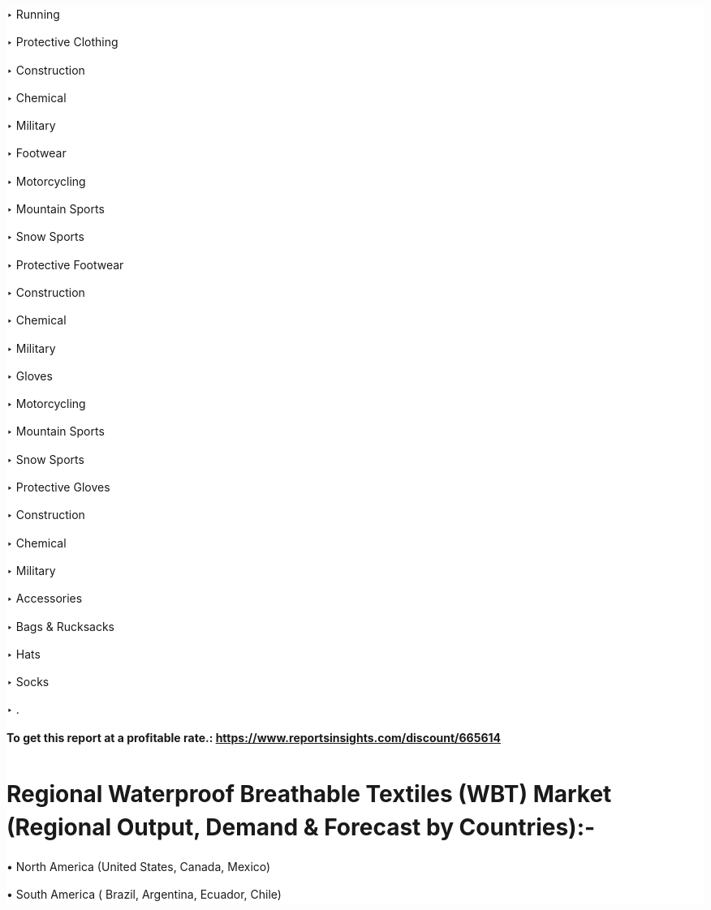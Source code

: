 ‣   Running

‣  Protective Clothing 

‣   Construction

‣   Chemical

‣   Military

‣ Footwear 

‣  Motorcycling

‣  Mountain Sports

‣  Snow Sports

‣  Protective Footwear 

‣   Construction

‣   Chemical

‣   Military

‣  Gloves 

‣   Motorcycling

‣   Mountain Sports

‣   Snow Sports

‣   Protective Gloves 

‣    Construction

‣    Chemical

‣    Military

‣ Accessories 

‣  Bags & Rucksacks

‣  Hats

‣  Socks

‣ .

<strong>To get this report at a profitable rate.: <a href=https://www.reportsinsights.com/discount/665614>https://www.reportsinsights.com/discount/665614</a></strong></font>

# <strong>Regional Waterproof Breathable Textiles (WBT) Market (Regional Output, Demand &amp; Forecast by Countries):-</strong>

• North America (United States, Canada, Mexico)

• South America ( Brazil, Argentina, Ecuador, Chile)
